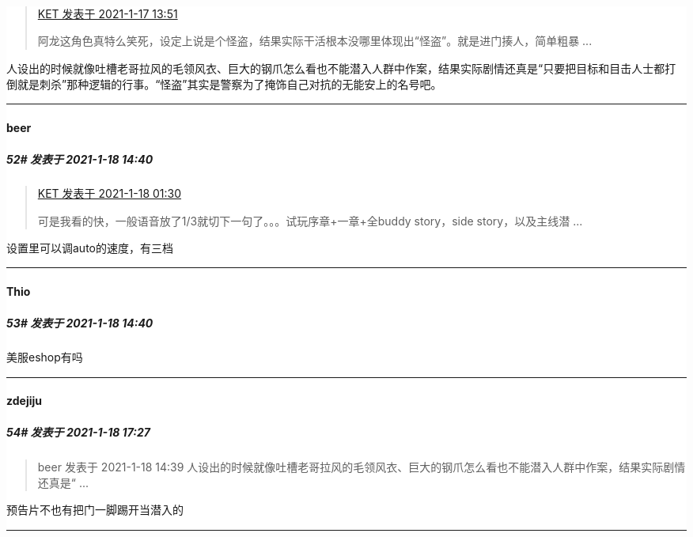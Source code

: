 

<blockquote><a href="httphttps://bbs.saraba1st.com/2b/forum.php?mod=redirect&amp;goto=findpost&amp;pid=50062465&amp;ptid=1982976" target="_blank">KET 发表于 2021-1-17 13:51</a>

阿龙这角色真特么笑死，设定上说是个怪盗，结果实际干活根本没哪里体现出“怪盗”。就是进门揍人，简单粗暴 ...</blockquote>
人设出的时候就像吐槽老哥拉风的毛领风衣、巨大的钢爪怎么看也不能潜入人群中作案，结果实际剧情还真是“只要把目标和目击人士都打倒就是刺杀”那种逻辑的行事。“怪盗”其实是警察为了掩饰自己对抗的无能安上的名号吧。







*****

####  beer  
##### 52#       发表于 2021-1-18 14:40



<blockquote><a href="httphttps://bbs.saraba1st.com/2b/forum.php?mod=redirect&amp;goto=findpost&amp;pid=50067880&amp;ptid=1982976" target="_blank">KET 发表于 2021-1-18 01:30</a>

可是我看的快，一般语音放了1/3就切下一句了。。。试玩序章+一章+全buddy story，side story，以及主线潜 ...</blockquote>
设置里可以调auto的速度，有三档







*****

####  Thio  
##### 53#       发表于 2021-1-18 14:40




美服eshop有吗







*****

####  zdejiju  
##### 54#       发表于 2021-1-18 17:27



<blockquote>beer 发表于 2021-1-18 14:39
人设出的时候就像吐槽老哥拉风的毛领风衣、巨大的钢爪怎么看也不能潜入人群中作案，结果实际剧情还真是“ ...</blockquote>
预告片不也有把门一脚踢开当潜入的







*****
